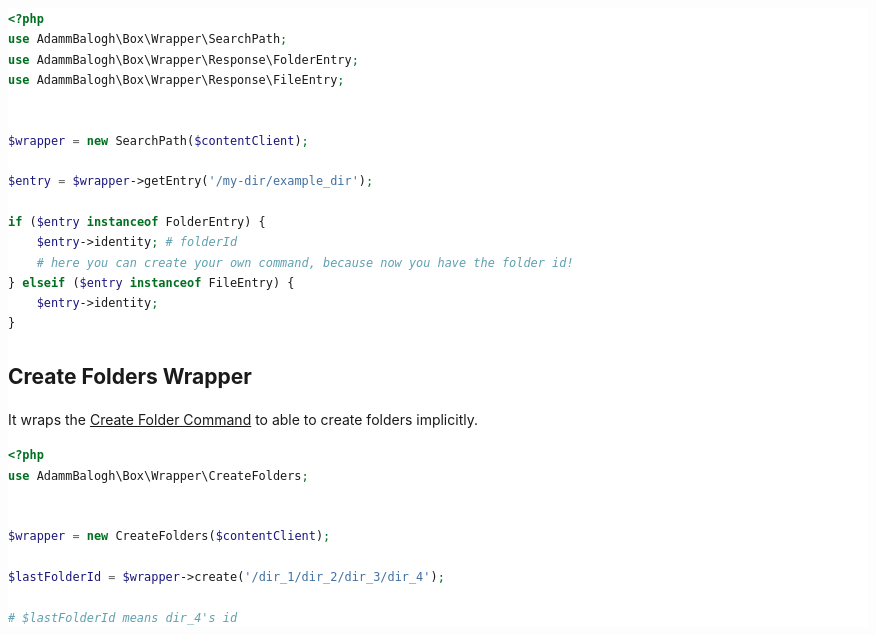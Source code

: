 ```php
<?php
use AdammBalogh\Box\Wrapper\SearchPath;
use AdammBalogh\Box\Wrapper\Response\FolderEntry;
use AdammBalogh\Box\Wrapper\Response\FileEntry;


$wrapper = new SearchPath($contentClient);

$entry = $wrapper->getEntry('/my-dir/example_dir');

if ($entry instanceof FolderEntry) {
    $entry->identity; # folderId
    # here you can create your own command, because now you have the folder id!
} elseif ($entry instanceof FileEntry) {
    $entry->identity;
}
```

## Create Folders Wrapper

It wraps the [Create Folder Command](https://github.com/adammbalogh/box-php-sdk#create-folder-command) to able to create folders implicitly.

```php
<?php
use AdammBalogh\Box\Wrapper\CreateFolders;


$wrapper = new CreateFolders($contentClient);

$lastFolderId = $wrapper->create('/dir_1/dir_2/dir_3/dir_4');

# $lastFolderId means dir_4's id
```
